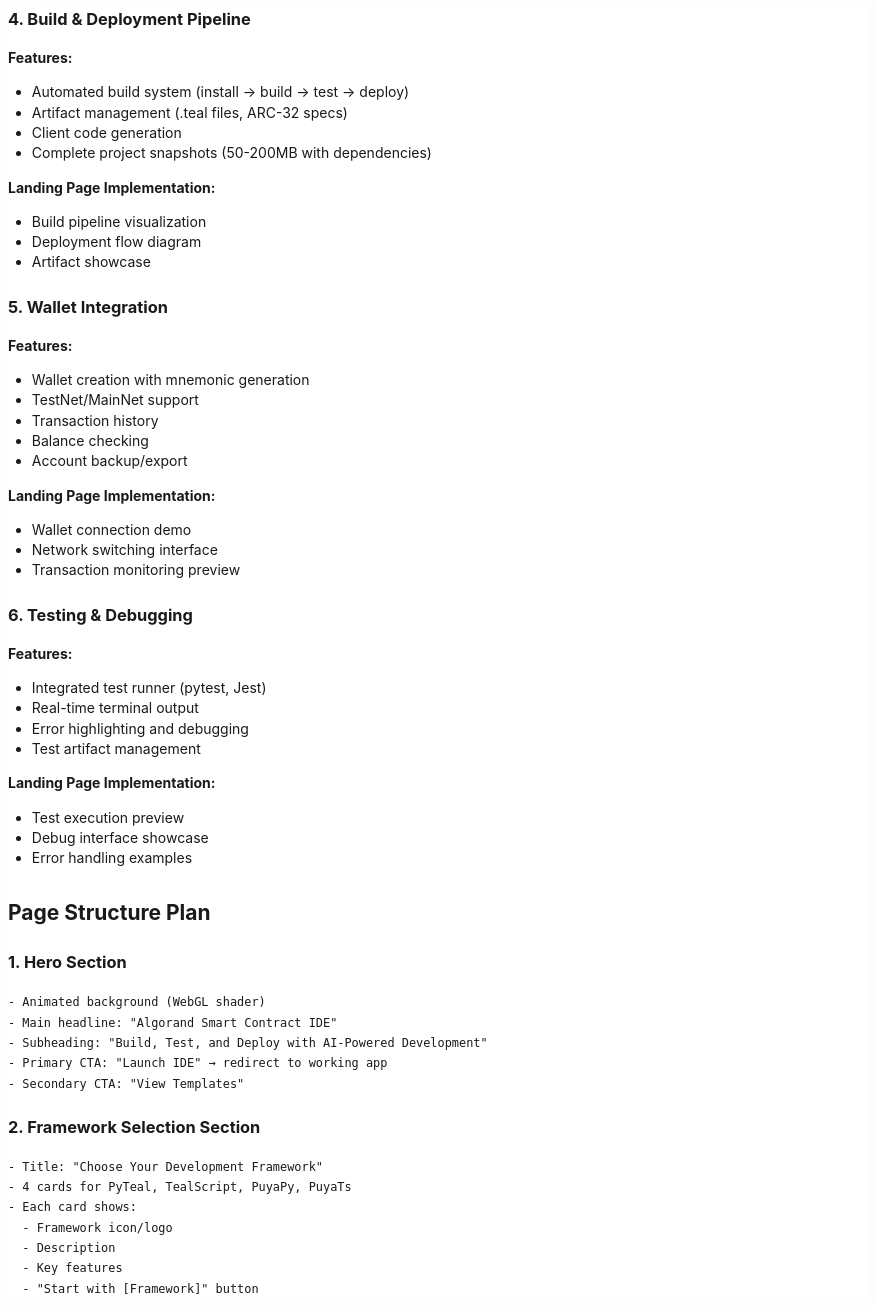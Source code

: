 ### 4. Build & Deployment Pipeline
**Features:**
- Automated build system (install → build → test → deploy)
- Artifact management (.teal files, ARC-32 specs)
- Client code generation
- Complete project snapshots (50-200MB with dependencies)

**Landing Page Implementation:**
- Build pipeline visualization
- Deployment flow diagram
- Artifact showcase

### 5. Wallet Integration
**Features:**
- Wallet creation with mnemonic generation
- TestNet/MainNet support
- Transaction history
- Balance checking
- Account backup/export

**Landing Page Implementation:**
- Wallet connection demo
- Network switching interface
- Transaction monitoring preview

### 6. Testing & Debugging
**Features:**
- Integrated test runner (pytest, Jest)
- Real-time terminal output
- Error highlighting and debugging
- Test artifact management

**Landing Page Implementation:**
- Test execution preview
- Debug interface showcase
- Error handling examples

## Page Structure Plan

### 1. Hero Section
```
- Animated background (WebGL shader)
- Main headline: "Algorand Smart Contract IDE"
- Subheading: "Build, Test, and Deploy with AI-Powered Development"
- Primary CTA: "Launch IDE" → redirect to working app
- Secondary CTA: "View Templates"
```

### 2. Framework Selection Section
```
- Title: "Choose Your Development Framework"
- 4 cards for PyTeal, TealScript, PuyaPy, PuyaTs
- Each card shows:
  - Framework icon/logo
  - Description
  - Key features
  - "Start with [Framework]" button
```

